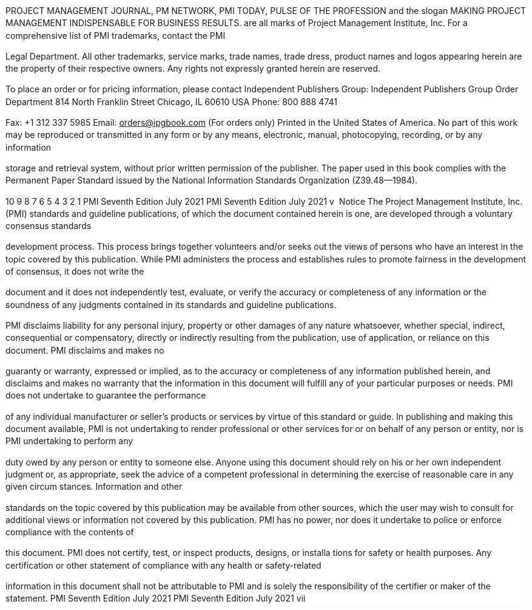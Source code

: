 PROJECT MANAGEMENT JOURNAL, PM NETWORK, PMI TODAY, PULSE OF THE PROFESSION and the slogan MAKING PROJECT MANAGEMENT INDISPENSABLE FOR BUSINESS RESULTS. are all marks of Project Management Institute, Inc. For a comprehensive list of PMI trademarks, contact the PMI

Legal Department. All other trademarks, service marks, trade names, trade dress, product names and logos appearing herein are the property of their respective owners. Any rights not expressly granted herein are reserved.

To place an order or for pricing information, please contact Independent Publishers Group: Independent Publishers Group Order Department 814 North Franklin Street Chicago, IL 60610 USA Phone: 800 888 4741

Fax: +1 312 337 5985 Email: orders@ipgbook.com (For orders only) Printed in the United States of America. No part of this work may be reproduced or transmitted in any form or by any means, electronic, manual, photocopying, recording, or by any information

storage and retrieval system, without prior written permission of the publisher. The paper used in this book complies with the Permanent Paper Standard issued by the National Information Standards Organization (Z39.48—1984).

10  9  8  7  6  5  4  3  2  1 PMI Seventh Edition July 2021 PMI Seventh Edition July 2021 v ­­ Notice The Project Management Institute, Inc. (PMI) standards and guideline publications, of which the document contained herein is one, are developed through a voluntary consensus standards

development process. This process brings together volunteers and/or seeks out the views of persons who have an interest in the topic covered by this publication. While PMI administers the process and establishes rules to promote fairness in the development of consensus, it does not write the

document and it does not independently test, evaluate, or verify the accuracy or completeness of any information or the soundness of any judgments contained in its standards and guideline publications.

PMI disclaims liability for any personal injury, property or other damages of any nature whatsoever, whether special, indirect, consequential or compensatory, directly or indirectly resulting from the publication, use of application, or reliance on this document. PMI disclaims and makes no

guaranty or warranty, expressed or implied, as to the accuracy or completeness of any information published herein, and disclaims and makes no warranty that the information in this document will fulfill any of your particular purposes or needs. PMI does not undertake to guarantee the performance

of any individual manufacturer or seller’s products or services by virtue of this standard or guide. In publishing and making this document available, PMI is not undertaking to render professional or other services for or on behalf of any person or entity, nor is PMI undertaking to perform any

duty owed by any person or entity to someone else. Anyone using this document should rely on his or her own independent judgment or, as appropriate, seek the advice of a competent professional in determining the exercise of reasonable care in any given circum stances. Information and other

standards on the topic covered by this publication may be available from other sources, which the user may wish to consult for additional views or information not covered by this publication. PMI has no power, nor does it undertake to police or enforce compliance with the contents of

this document. PMI does not certify, test, or inspect products, designs, or installa tions for safety or health purposes. Any certification or other statement of compliance with any health or safety-related

information in this document shall not be attributable to PMI and is solely the responsibility of the certifier or maker of the statement. PMI Seventh Edition July 2021 PMI Seventh Edition July 2021 vii
